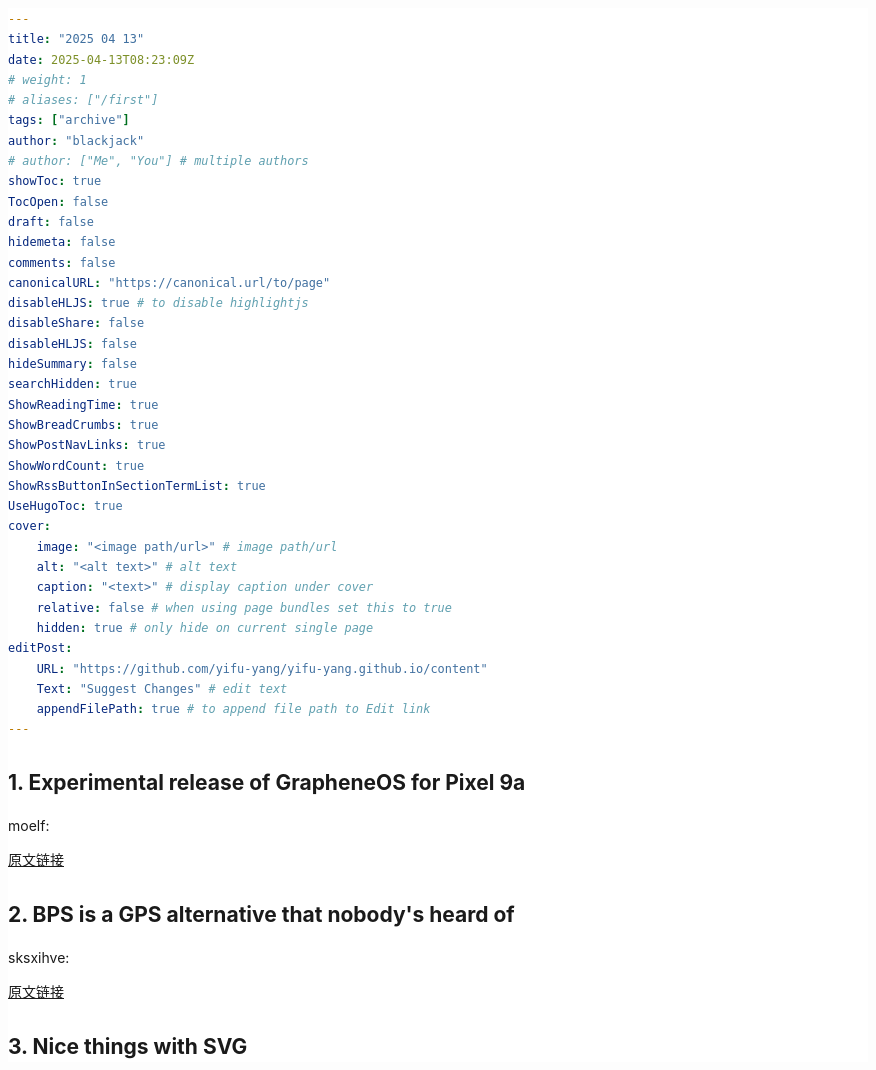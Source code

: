 ```yaml
---
title: "2025 04 13"
date: 2025-04-13T08:23:09Z
# weight: 1
# aliases: ["/first"]
tags: ["archive"]
author: "blackjack"
# author: ["Me", "You"] # multiple authors
showToc: true
TocOpen: false
draft: false
hidemeta: false
comments: false
canonicalURL: "https://canonical.url/to/page"
disableHLJS: true # to disable highlightjs
disableShare: false
disableHLJS: false
hideSummary: false
searchHidden: true
ShowReadingTime: true
ShowBreadCrumbs: true
ShowPostNavLinks: true
ShowWordCount: true
ShowRssButtonInSectionTermList: true
UseHugoToc: true
cover:
    image: "<image path/url>" # image path/url
    alt: "<alt text>" # alt text
    caption: "<text>" # display caption under cover
    relative: false # when using page bundles set this to true
    hidden: true # only hide on current single page
editPost:
    URL: "https://github.com/yifu-yang/yifu-yang.github.io/content"
    Text: "Suggest Changes" # edit text
    appendFilePath: true # to append file path to Edit link
---
```

## 1. Experimental release of GrapheneOS for Pixel 9a

moelf:

[原文链接](https://grapheneos.social/@GrapheneOS/114327666433966529)

## 2. BPS is a GPS alternative that nobody's heard of

sksxihve:

[原文链接](https://www.jeffgeerling.com/blog/2025/bps-gps-alternative-nobodys-heard)

## 3. Nice things with SVG
